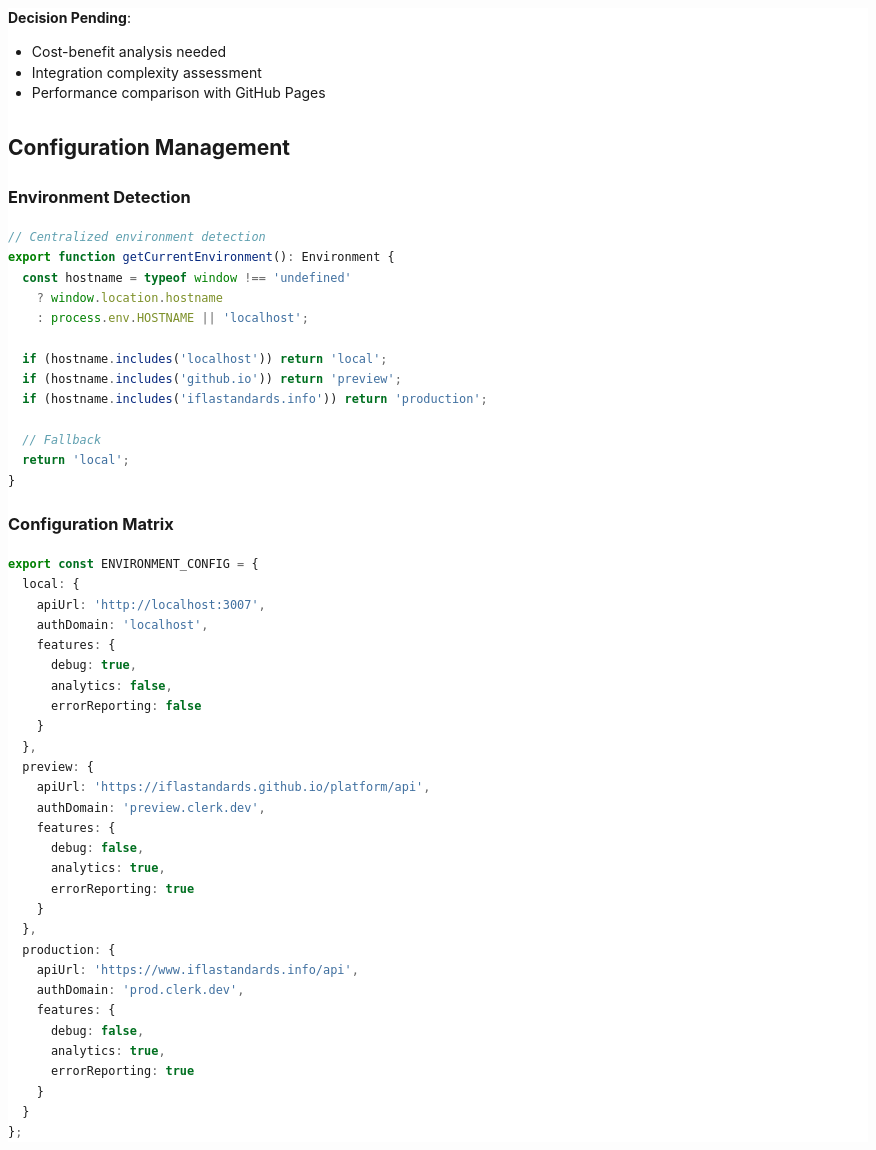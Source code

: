 **Decision Pending**:
- Cost-benefit analysis needed
- Integration complexity assessment
- Performance comparison with GitHub Pages

## Configuration Management

### Environment Detection

```typescript
// Centralized environment detection
export function getCurrentEnvironment(): Environment {
  const hostname = typeof window !== 'undefined' 
    ? window.location.hostname 
    : process.env.HOSTNAME || 'localhost';
    
  if (hostname.includes('localhost')) return 'local';
  if (hostname.includes('github.io')) return 'preview';
  if (hostname.includes('iflastandards.info')) return 'production';
  
  // Fallback
  return 'local';
}
```

### Configuration Matrix

```typescript
export const ENVIRONMENT_CONFIG = {
  local: {
    apiUrl: 'http://localhost:3007',
    authDomain: 'localhost',
    features: {
      debug: true,
      analytics: false,
      errorReporting: false
    }
  },
  preview: {
    apiUrl: 'https://iflastandards.github.io/platform/api',
    authDomain: 'preview.clerk.dev',
    features: {
      debug: false,
      analytics: true,
      errorReporting: true
    }
  },
  production: {
    apiUrl: 'https://www.iflastandards.info/api',
    authDomain: 'prod.clerk.dev',
    features: {
      debug: false,
      analytics: true,
      errorReporting: true
    }
  }
};
```
